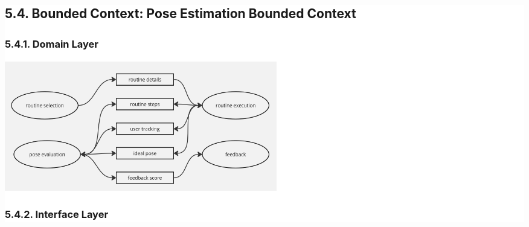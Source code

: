## **5.4. Bounded Context: Pose Estimation Bounded Context**

### **5.4.1. Domain Layer**

<img src="assets/Pose_Domain_Layer.PNG" width="450"/>

### **5.4.2. Interface Layer**

